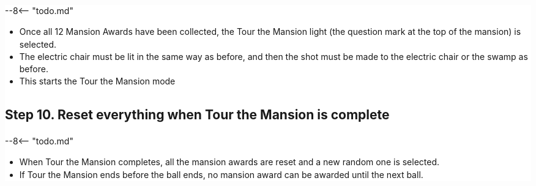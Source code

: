 --8<-- "todo.md"

* Once all 12 Mansion Awards have been collected, the Tour the Mansion
    light (the question mark at the top of the mansion) is selected.
* The electric chair must be lit in the same way as before, and then
    the shot must be made to the electric chair or the swamp as before.
* This starts the Tour the Mansion mode

## Step 10. Reset everything when Tour the Mansion is complete

--8<-- "todo.md"

* When Tour the Mansion completes, all the mansion awards are reset
    and a new random one is selected.
* If Tour the Mansion ends before the ball ends, no mansion award can
    be awarded until the next ball.

